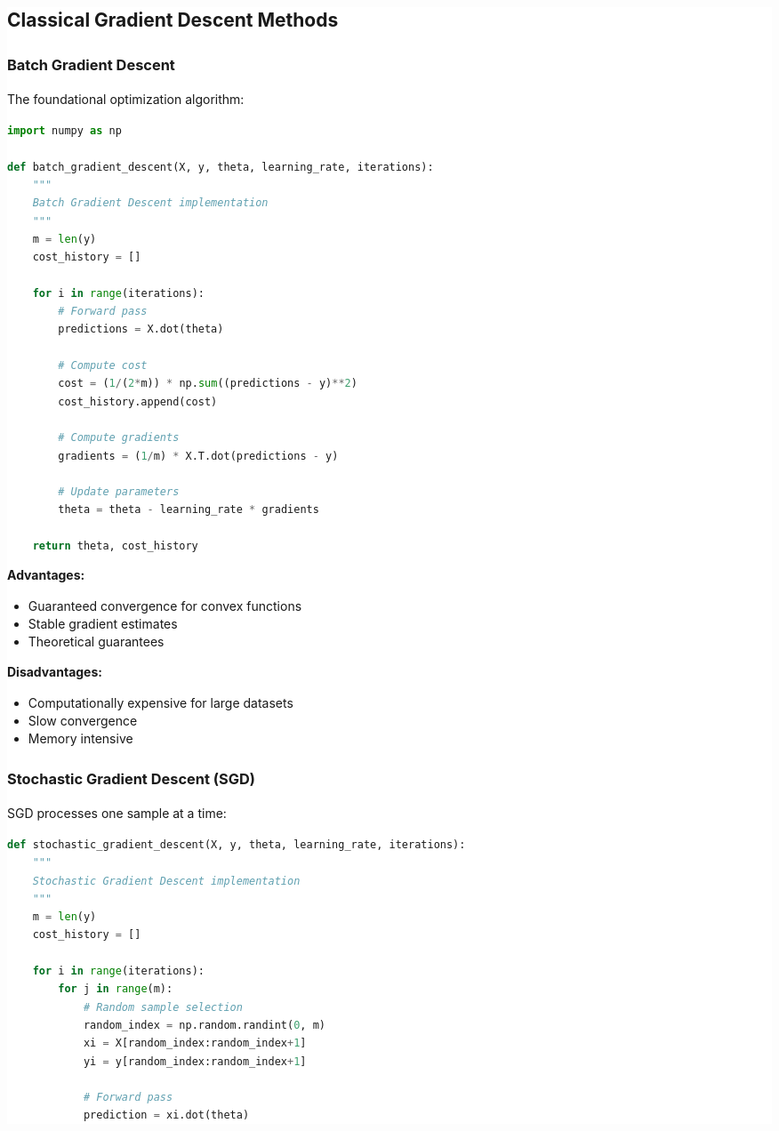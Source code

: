 ## Classical Gradient Descent Methods

### Batch Gradient Descent

The foundational optimization algorithm:

```python
import numpy as np

def batch_gradient_descent(X, y, theta, learning_rate, iterations):
    """
    Batch Gradient Descent implementation
    """
    m = len(y)
    cost_history = []

    for i in range(iterations):
        # Forward pass
        predictions = X.dot(theta)

        # Compute cost
        cost = (1/(2*m)) * np.sum((predictions - y)**2)
        cost_history.append(cost)

        # Compute gradients
        gradients = (1/m) * X.T.dot(predictions - y)

        # Update parameters
        theta = theta - learning_rate * gradients

    return theta, cost_history
```

**Advantages:**

- Guaranteed convergence for convex functions
- Stable gradient estimates
- Theoretical guarantees

**Disadvantages:**

- Computationally expensive for large datasets
- Slow convergence
- Memory intensive

### Stochastic Gradient Descent (SGD)

SGD processes one sample at a time:

```python
def stochastic_gradient_descent(X, y, theta, learning_rate, iterations):
    """
    Stochastic Gradient Descent implementation
    """
    m = len(y)
    cost_history = []

    for i in range(iterations):
        for j in range(m):
            # Random sample selection
            random_index = np.random.randint(0, m)
            xi = X[random_index:random_index+1]
            yi = y[random_index:random_index+1]

            # Forward pass
            prediction = xi.dot(theta)
```